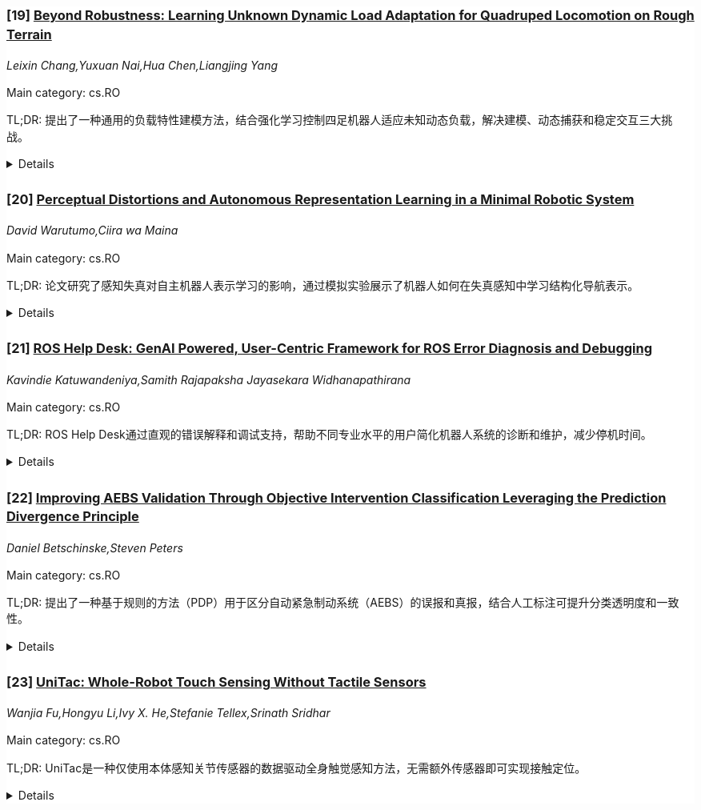 ### [19] [Beyond Robustness: Learning Unknown Dynamic Load Adaptation for Quadruped Locomotion on Rough Terrain](https://arxiv.org/abs/2507.07825)
*Leixin Chang,Yuxuan Nai,Hua Chen,Liangjing Yang*

Main category: cs.RO

TL;DR: 提出了一种通用的负载特性建模方法，结合强化学习控制四足机器人适应未知动态负载，解决建模、动态捕获和稳定交互三大挑战。


<details><summary>Details</summary></details>


### [20] [Perceptual Distortions and Autonomous Representation Learning in a Minimal Robotic System](https://arxiv.org/abs/2507.07845)
*David Warutumo,Ciira wa Maina*

Main category: cs.RO

TL;DR: 论文研究了感知失真对自主机器人表示学习的影响，通过模拟实验展示了机器人如何在失真感知中学习结构化导航表示。


<details><summary>Details</summary></details>


### [21] [ROS Help Desk: GenAI Powered, User-Centric Framework for ROS Error Diagnosis and Debugging](https://arxiv.org/abs/2507.07846)
*Kavindie Katuwandeniya,Samith Rajapaksha Jayasekara Widhanapathirana*

Main category: cs.RO

TL;DR: ROS Help Desk通过直观的错误解释和调试支持，帮助不同专业水平的用户简化机器人系统的诊断和维护，减少停机时间。


<details><summary>Details</summary></details>


### [22] [Improving AEBS Validation Through Objective Intervention Classification Leveraging the Prediction Divergence Principle](https://arxiv.org/abs/2507.07872)
*Daniel Betschinske,Steven Peters*

Main category: cs.RO

TL;DR: 提出了一种基于规则的方法（PDP）用于区分自动紧急制动系统（AEBS）的误报和真报，结合人工标注可提升分类透明度和一致性。


<details><summary>Details</summary></details>


### [23] [UniTac: Whole-Robot Touch Sensing Without Tactile Sensors](https://arxiv.org/abs/2507.07980)
*Wanjia Fu,Hongyu Li,Ivy X. He,Stefanie Tellex,Srinath Sridhar*

Main category: cs.RO

TL;DR: UniTac是一种仅使用本体感知关节传感器的数据驱动全身触觉感知方法，无需额外传感器即可实现接触定位。


<details><summary>Details</summary></details>
